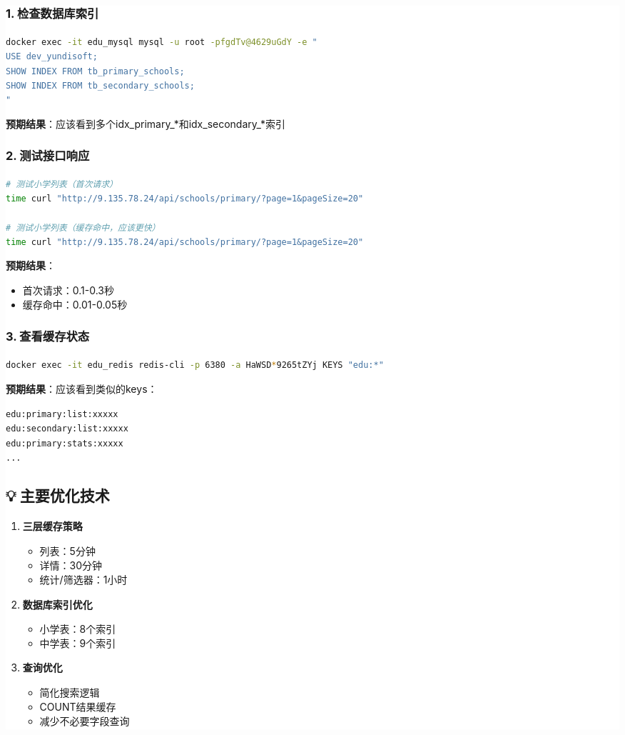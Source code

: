 ### 1. 检查数据库索引

```bash
docker exec -it edu_mysql mysql -u root -pfgdTv@4629uGdY -e "
USE dev_yundisoft;
SHOW INDEX FROM tb_primary_schools;
SHOW INDEX FROM tb_secondary_schools;
"
```

**预期结果**：应该看到多个idx_primary_*和idx_secondary_*索引

### 2. 测试接口响应

```bash
# 测试小学列表（首次请求）
time curl "http://9.135.78.24/api/schools/primary/?page=1&pageSize=20"

# 测试小学列表（缓存命中，应该更快）
time curl "http://9.135.78.24/api/schools/primary/?page=1&pageSize=20"
```

**预期结果**：
- 首次请求：0.1-0.3秒
- 缓存命中：0.01-0.05秒

### 3. 查看缓存状态

```bash
docker exec -it edu_redis redis-cli -p 6380 -a HaWSD*9265tZYj KEYS "edu:*"
```

**预期结果**：应该看到类似的keys：
```
edu:primary:list:xxxxx
edu:secondary:list:xxxxx
edu:primary:stats:xxxxx
...
```

## 💡 主要优化技术

1. **三层缓存策略**
   - 列表：5分钟
   - 详情：30分钟  
   - 统计/筛选器：1小时

2. **数据库索引优化**
   - 小学表：8个索引
   - 中学表：9个索引

3. **查询优化**
   - 简化搜索逻辑
   - COUNT结果缓存
   - 减少不必要字段查询
